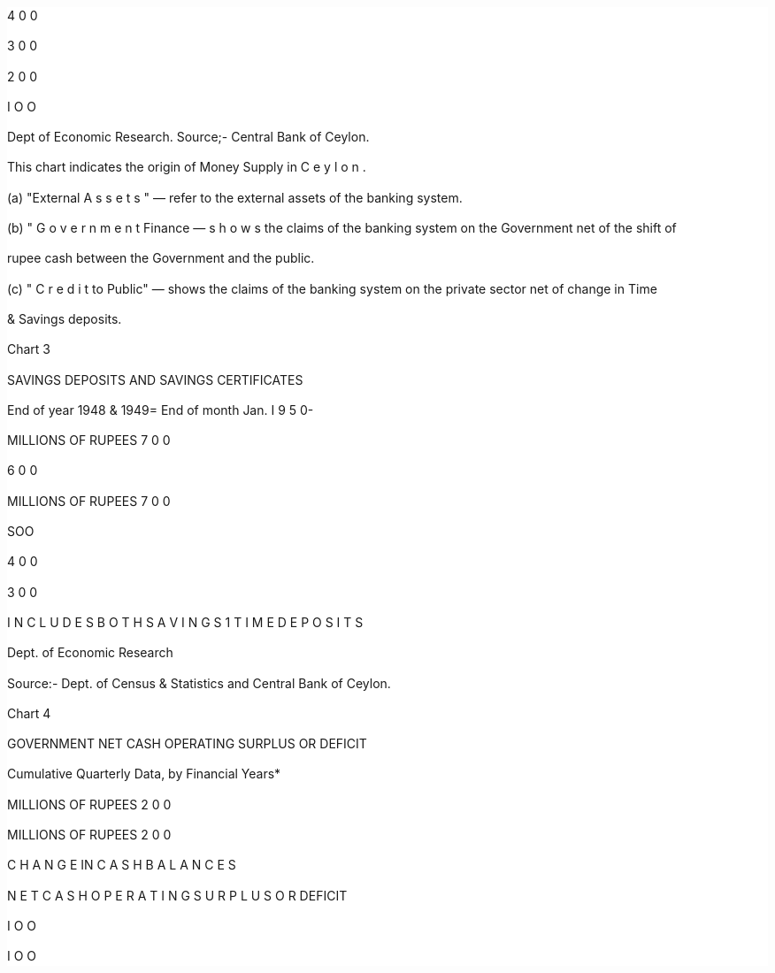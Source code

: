 4 0 0

3 0 0

2 0 0

I O O

Dept of Economic Research. Source;- Central Bank of Ceylon.

This chart indicates the origin of Money Supply in C e y l o n .

(a) "External A s s e t s " — refer to the external assets of the banking system.

(b) " G o v e r n m e n t Finance — s h o w s the claims of the banking system on the Government net of the shift of

rupee cash between the Government and the public.

(c) " C r e d i t to Public" — shows the claims of the banking system on the private sector net of change in Time

& Savings deposits.

Chart 3

SAVINGS DEPOSITS AND SAVINGS CERTIFICATES

End of year 1948 & 1949= End of month Jan. I 9 5 0-

MILLIONS OF RUPEES 7 0 0

6 0 0

MILLIONS OF RUPEES 7 0 0

SOO

4 0 0

3 0 0

I N C L U D E S B O T H S A V I N G S 1 T I M E D E P O S I T S

Dept. of Economic Research

Source:- Dept. of Census & Statistics and Central Bank of Ceylon.

Chart 4

GOVERNMENT NET CASH OPERATING SURPLUS OR DEFICIT

Cumulative Quarterly Data, by Financial Years*

MILLIONS OF RUPEES 2 0 0

MILLIONS OF RUPEES 2 0 0

C H A N G E IN C A S H B A L A N C E S

N E T C A S H O P E R A T I N G S U R P L U S O R DEFICIT

I O O

I O O
